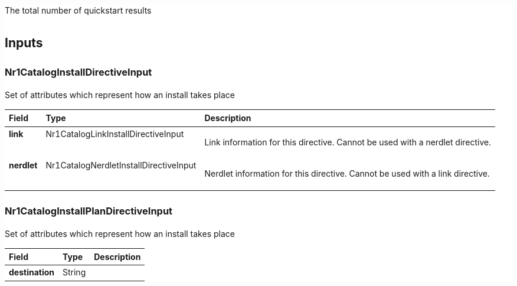 The total number of quickstart results

</td>
</tr>
</tbody>
</table>

## Inputs

### Nr1CatalogInstallDirectiveInput

Set of attributes which represent how an install takes place

<table>
<thead>
<tr>
<th colspan="2" align="left">Field</th>
<th align="left">Type</th>
<th align="left">Description</th>
</tr>
</thead>
<tbody>
<tr>
<td colspan="2" valign="top"><strong>link</strong></td>
<td valign="top">Nr1CatalogLinkInstallDirectiveInput</td>
<td>

Link information for this directive. Cannot be used with a nerdlet directive.

</td>
</tr>
<tr>
<td colspan="2" valign="top"><strong>nerdlet</strong></td>
<td valign="top">Nr1CatalogNerdletInstallDirectiveInput</td>
<td>

Nerdlet information for this directive. Cannot be used with a link directive.

</td>
</tr>
</tbody>
</table>

### Nr1CatalogInstallPlanDirectiveInput

Set of attributes which represent how an install takes place

<table>
<thead>
<tr>
<th colspan="2" align="left">Field</th>
<th align="left">Type</th>
<th align="left">Description</th>
</tr>
</thead>
<tbody>
<tr>
<td colspan="2" valign="top"><strong>destination</strong></td>
<td valign="top">String</td>
<td>
